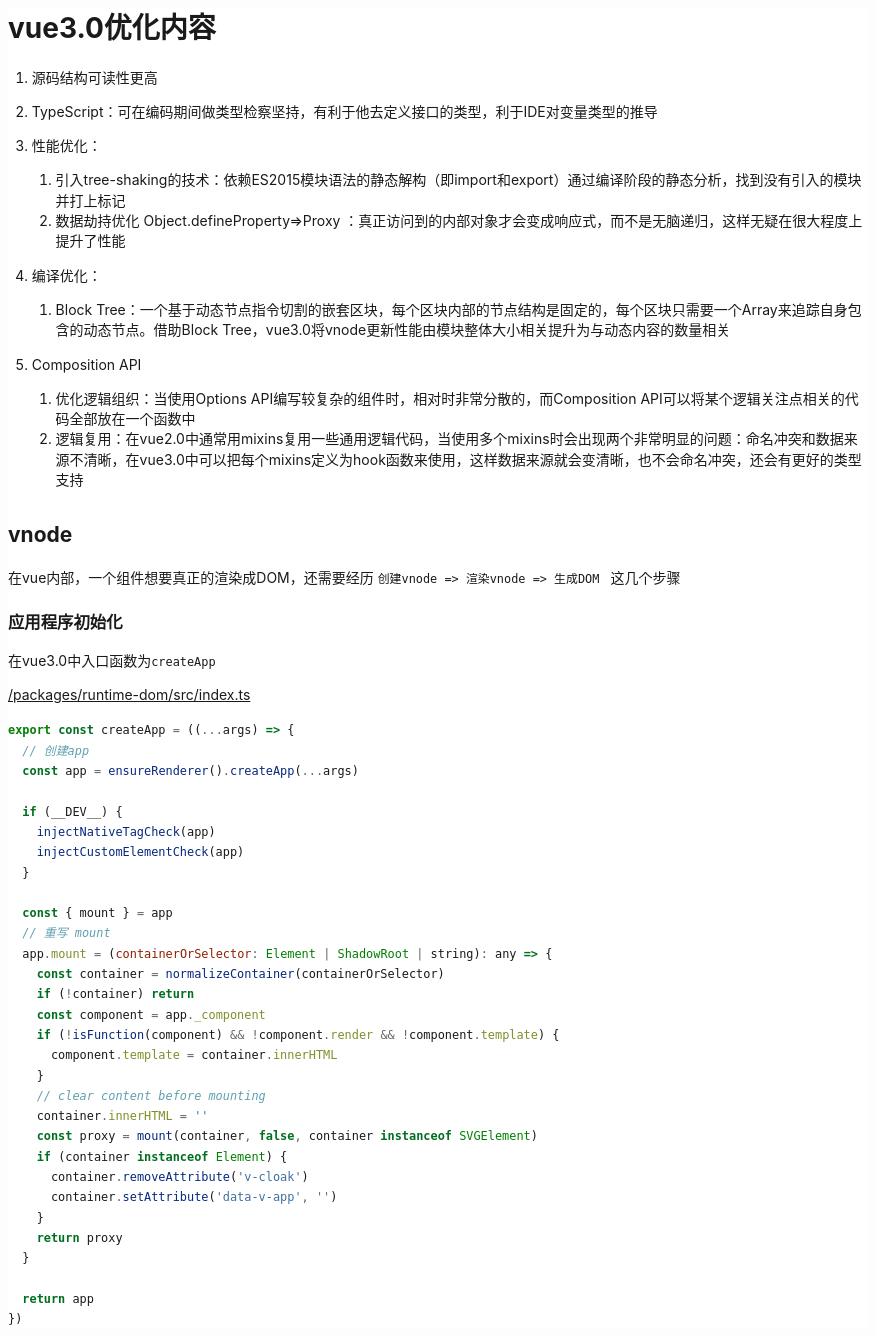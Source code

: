 

# vue3.0优化内容

1. 源码结构可读性更高
2. TypeScript：可在编码期间做类型检察坚持，有利于他去定义接口的类型，利于IDE对变量类型的推导
3. 性能优化：
   1. 引入tree-shaking的技术：依赖ES2015模块语法的静态解构（即import和export）通过编译阶段的静态分析，找到没有引入的模块并打上标记
   2.  数据劫持优化 Object.defineProperty=>Proxy ：真正访问到的内部对象才会变成响应式，而不是无脑递归，这样无疑在很大程度上提升了性能
4. 编译优化：
   1. Block Tree：一个基于动态节点指令切割的嵌套区块，每个区块内部的节点结构是固定的，每个区块只需要一个Array来追踪自身包含的动态节点。借助Block Tree，vue3.0将vnode更新性能由模块整体大小相关提升为与动态内容的数量相关

5. Composition API
   1. 优化逻辑组织：当使用Options API编写较复杂的组件时，相对时非常分散的，而Composition API可以将某个逻辑关注点相关的代码全部放在一个函数中
   2. 逻辑复用：在vue2.0中通常用mixins复用一些通用逻辑代码，当使用多个mixins时会出现两个非常明显的问题：命名冲突和数据来源不清晰，在vue3.0中可以把每个mixins定义为hook函数来使用，这样数据来源就会变清晰，也不会命名冲突，还会有更好的类型支持

## vnode

在vue内部，一个组件想要真正的渲染成DOM，还需要经历 `创建vnode => 渲染vnode => 生成DOM `  这几个步骤

### 应用程序初始化

在vue3.0中入口函数为`createApp`

<u>/packages/runtime-dom/src/index.ts</u>

```js
export const createApp = ((...args) => {
  // 创建app
  const app = ensureRenderer().createApp(...args)

  if (__DEV__) {
    injectNativeTagCheck(app)
    injectCustomElementCheck(app)
  }

  const { mount } = app
  // 重写 mount
  app.mount = (containerOrSelector: Element | ShadowRoot | string): any => {
    const container = normalizeContainer(containerOrSelector)
    if (!container) return
    const component = app._component
    if (!isFunction(component) && !component.render && !component.template) {
      component.template = container.innerHTML
    }
    // clear content before mounting
    container.innerHTML = ''
    const proxy = mount(container, false, container instanceof SVGElement)
    if (container instanceof Element) {
      container.removeAttribute('v-cloak')
      container.setAttribute('data-v-app', '')
    }
    return proxy
  }

  return app
})
```
